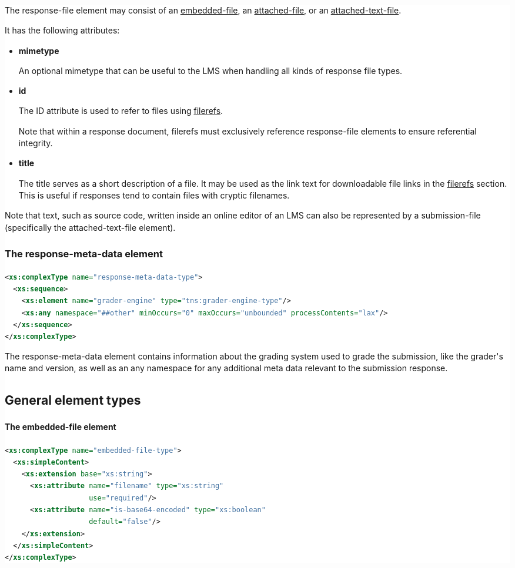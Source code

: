 The response-file element may consist of an [embedded-file](#), an [attached-file](#), or an [attached-text-file](#).

It has the following attributes:

- **mimetype**

    An optional mimetype that can be useful to the LMS when handling all kinds of response file types.

- **id**

    The ID attribute is used to refer to files using [filerefs](#).
    
    Note that within a response document, filerefs must exclusively reference response-file elements to ensure referential integrity.
    
- **title**

    The title serves as a short description of a file. It may be used as the link text for downloadable file links in the [filerefs](#feedback-type-filerefs) section. This is useful if responses tend to contain files with cryptic filenames.

Note that text, such as source code, written inside an online editor of an LMS can also be represented by a submission-file (specifically the attached-text-file element).

### The response-meta-data element

```xml
<xs:complexType name="response-meta-data-type">
  <xs:sequence>
    <xs:element name="grader-engine" type="tns:grader-engine-type"/>
    <xs:any namespace="##other" minOccurs="0" maxOccurs="unbounded" processContents="lax"/>
  </xs:sequence>
</xs:complexType>
```

The response-meta-data element contains information about the grading system used to grade the submission, like the grader's name and version, as well as an any namespace for any additional meta data relevant to the submission response.

## General element types

#### The embedded-file element

```xml
<xs:complexType name="embedded-file-type">
  <xs:simpleContent>
    <xs:extension base="xs:string">
      <xs:attribute name="filename" type="xs:string"
                    use="required"/>
      <xs:attribute name="is-base64-encoded" type="xs:boolean"
                    default="false"/>
    </xs:extension>
  </xs:simpleContent>
</xs:complexType>
```
